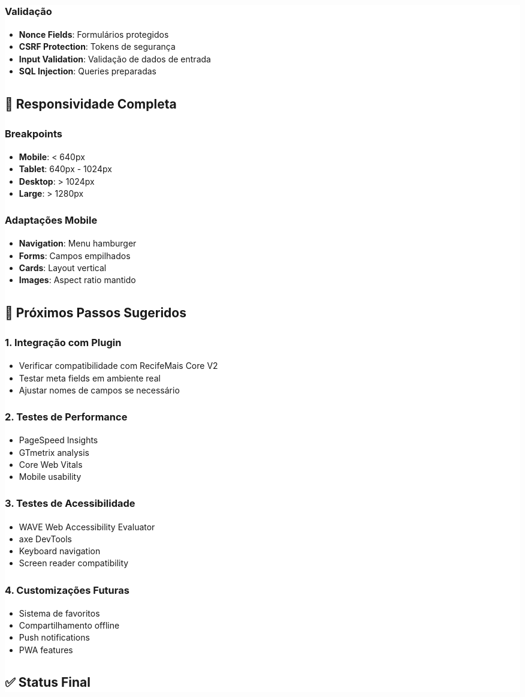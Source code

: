 ### **Validação**
- **Nonce Fields**: Formulários protegidos
- **CSRF Protection**: Tokens de segurança
- **Input Validation**: Validação de dados de entrada
- **SQL Injection**: Queries preparadas

## 📱 Responsividade Completa

### **Breakpoints**
- **Mobile**: < 640px
- **Tablet**: 640px - 1024px  
- **Desktop**: > 1024px
- **Large**: > 1280px

### **Adaptações Mobile**
- **Navigation**: Menu hamburger
- **Forms**: Campos empilhados
- **Cards**: Layout vertical
- **Images**: Aspect ratio mantido

## 🎯 Próximos Passos Sugeridos

### **1. Integração com Plugin**
- Verificar compatibilidade com RecifeMais Core V2
- Testar meta fields em ambiente real
- Ajustar nomes de campos se necessário

### **2. Testes de Performance**
- PageSpeed Insights
- GTmetrix analysis
- Core Web Vitals
- Mobile usability

### **3. Testes de Acessibilidade**
- WAVE Web Accessibility Evaluator
- axe DevTools
- Keyboard navigation
- Screen reader compatibility

### **4. Customizações Futuras**
- Sistema de favoritos
- Compartilhamento offline
- Push notifications
- PWA features

## ✅ Status Final
